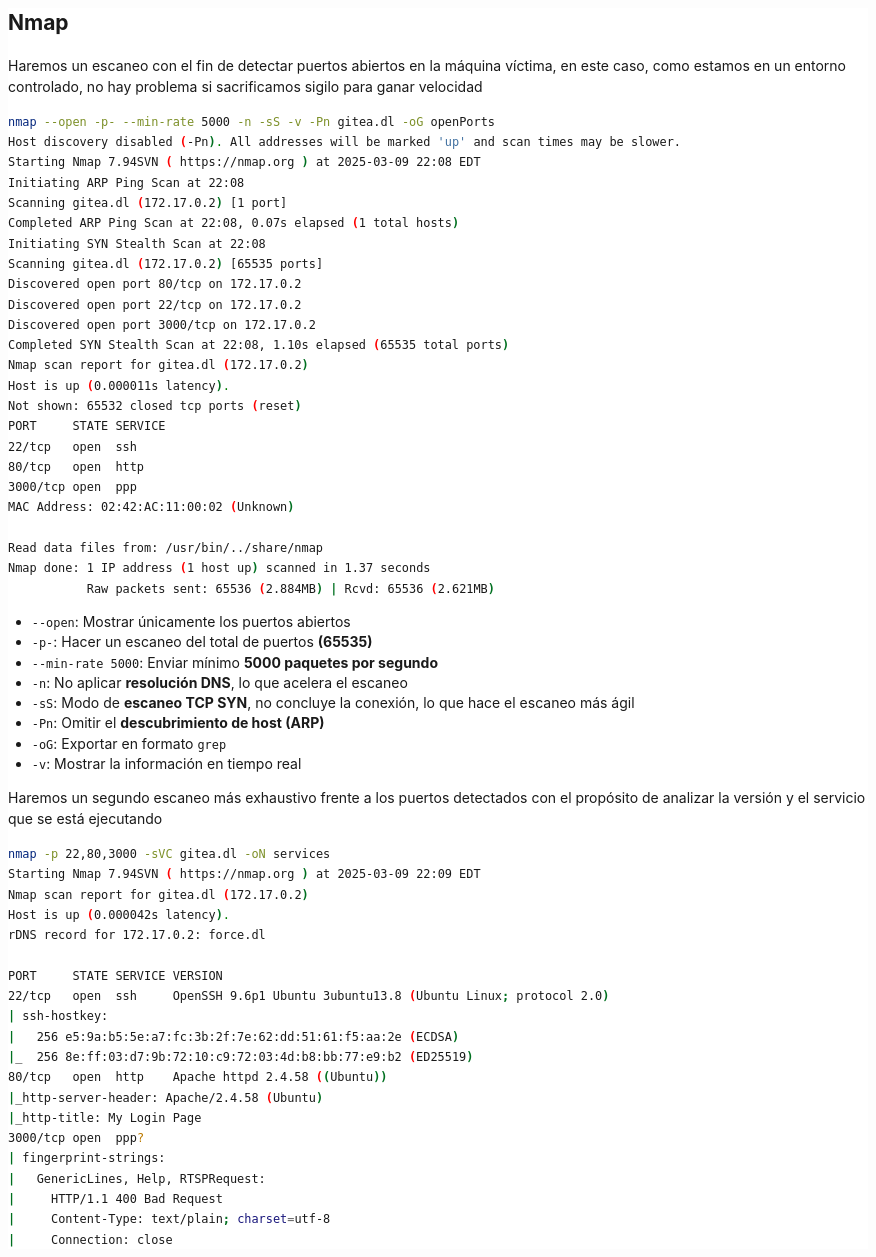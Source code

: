 
## Nmap 

Haremos un escaneo con el fin de detectar puertos abiertos en la máquina víctima, en este caso, como estamos en un entorno controlado, no hay problema si sacrificamos sigilo para ganar velocidad

~~~ bash
nmap --open -p- --min-rate 5000 -n -sS -v -Pn gitea.dl -oG openPorts
Host discovery disabled (-Pn). All addresses will be marked 'up' and scan times may be slower.
Starting Nmap 7.94SVN ( https://nmap.org ) at 2025-03-09 22:08 EDT
Initiating ARP Ping Scan at 22:08
Scanning gitea.dl (172.17.0.2) [1 port]
Completed ARP Ping Scan at 22:08, 0.07s elapsed (1 total hosts)
Initiating SYN Stealth Scan at 22:08
Scanning gitea.dl (172.17.0.2) [65535 ports]
Discovered open port 80/tcp on 172.17.0.2
Discovered open port 22/tcp on 172.17.0.2
Discovered open port 3000/tcp on 172.17.0.2
Completed SYN Stealth Scan at 22:08, 1.10s elapsed (65535 total ports)
Nmap scan report for gitea.dl (172.17.0.2)
Host is up (0.000011s latency).
Not shown: 65532 closed tcp ports (reset)
PORT     STATE SERVICE
22/tcp   open  ssh
80/tcp   open  http
3000/tcp open  ppp
MAC Address: 02:42:AC:11:00:02 (Unknown)

Read data files from: /usr/bin/../share/nmap
Nmap done: 1 IP address (1 host up) scanned in 1.37 seconds
           Raw packets sent: 65536 (2.884MB) | Rcvd: 65536 (2.621MB)
~~~

- `--open`: Mostrar únicamente los puertos abiertos
- `-p-`: Hacer un escaneo del total de puertos **(65535)**
- `--min-rate 5000`: Enviar mínimo **5000 paquetes por segundo**
- `-n`: No aplicar **resolución DNS**, lo que acelera el escaneo
- `-sS`: Modo de **escaneo TCP SYN**, no concluye la conexión, lo que hace el escaneo más ágil
- `-Pn`: Omitir el **descubrimiento de host (ARP)**
- `-oG`: Exportar en formato `grep`
- `-v`: Mostrar la información en tiempo real

Haremos un segundo escaneo más exhaustivo frente a los puertos detectados con el propósito de analizar la versión y el servicio que se está ejecutando

~~~ bash
nmap -p 22,80,3000 -sVC gitea.dl -oN services 
Starting Nmap 7.94SVN ( https://nmap.org ) at 2025-03-09 22:09 EDT
Nmap scan report for gitea.dl (172.17.0.2)
Host is up (0.000042s latency).
rDNS record for 172.17.0.2: force.dl

PORT     STATE SERVICE VERSION
22/tcp   open  ssh     OpenSSH 9.6p1 Ubuntu 3ubuntu13.8 (Ubuntu Linux; protocol 2.0)
| ssh-hostkey: 
|   256 e5:9a:b5:5e:a7:fc:3b:2f:7e:62:dd:51:61:f5:aa:2e (ECDSA)
|_  256 8e:ff:03:d7:9b:72:10:c9:72:03:4d:b8:bb:77:e9:b2 (ED25519)
80/tcp   open  http    Apache httpd 2.4.58 ((Ubuntu))
|_http-server-header: Apache/2.4.58 (Ubuntu)
|_http-title: My Login Page
3000/tcp open  ppp?
| fingerprint-strings: 
|   GenericLines, Help, RTSPRequest: 
|     HTTP/1.1 400 Bad Request
|     Content-Type: text/plain; charset=utf-8
|     Connection: close
~~~